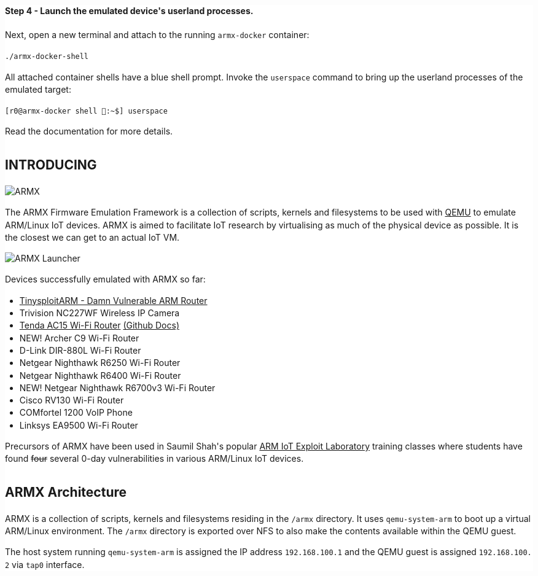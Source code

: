 #### Step 4 - Launch the emulated device's userland processes.

Next, open a new terminal and attach to the running `armx-docker` container:

```
./armx-docker-shell
```

All attached container shells have a blue shell prompt. Invoke the `userspace` command to bring up the userland processes of the emulated target:

```
[r0@armx-docker shell 🐚:~$] userspace
```

Read the documentation for more details.

## INTRODUCING

![ARMX](docs/img/armx-docker-banner.png "ARMX")

The ARMX Firmware Emulation Framework is a collection of scripts, kernels and filesystems to be used with [QEMU][qemu] to emulate ARM/Linux IoT devices.  ARMX is aimed to facilitate IoT research by virtualising as much of the physical device as possible. It is the closest we can get to an actual IoT VM.

![ARMX Launcher](docs/img/01-armx-launcher.png "ARMX Launcher")

[qemu]: https://www.qemu.org/

Devices successfully emulated with ARMX so far:

* [TinysploitARM - Damn Vulnerable ARM Router][DVAR]
* Trivision NC227WF Wireless IP Camera
* [Tenda AC15 Wi-Fi Router][emulatingtenda] [(Github Docs)][md-emulatingtenda]
* NEW! Archer C9 Wi-Fi Router
* D-Link DIR-880L Wi-Fi Router
* Netgear Nighthawk R6250 Wi-Fi Router
* Netgear Nighthawk R6400 Wi-Fi Router
* NEW! Netgear Nighthawk R6700v3 Wi-Fi Router
* Cisco RV130 Wi-Fi Router
* COMfortel 1200 VoIP Phone
* Linksys EA9500 Wi-Fi Router

Precursors of ARMX have been used in Saumil Shah's popular [ARM IoT Exploit Laboratory][armfirmwarelab] training classes where students have found ~~four~~ several 0-day vulnerabilities in various ARM/Linux IoT devices.

[DVAR]: https://blog.exploitlab.net/2018/01/dvar-damn-vulnerable-arm-router.html
[armfirmwarelab]: https://ringzer0.training/arm-iot-exploitlab.html

## ARMX Architecture

ARMX is a collection of scripts, kernels and filesystems residing in the `/armx` directory. It uses `qemu-system-arm` to boot up a virtual ARM/Linux environment. The `/armx` directory is exported over NFS to also make the contents available within the QEMU guest.

The host system running `qemu-system-arm` is assigned the IP address `192.168.100.1` and the QEMU guest is assigned `192.168.100.2` via `tap0` interface.


[saumil]: https://twitter.com/therealsaumil
[cmeasurecon]: https://www.countermeasure.ca/speaker/saumil-udayan-shah/
[HITB]: https://cyberweek.ae/speaker/saumil-shah/
[debuggingwitharmx]: docs/debugging-with-armx.html
[emulatingtenda]: docs/emulating-tenda-ac15.html
[fw-extraction]: docs/extracting-tenda-ac15-firmware.html
[install-kali]: docs/install-armx-kali.html
[md-debuggingwitharmx]: docs/debugging-with-armx.md
[md-emulatingtenda]: docs/emulating-tenda-ac15.md
[md-fw-extraction]: docs/extracting-tenda-ac15-firmware.md
[md-install-kali]: docs/install-armx-kali.md